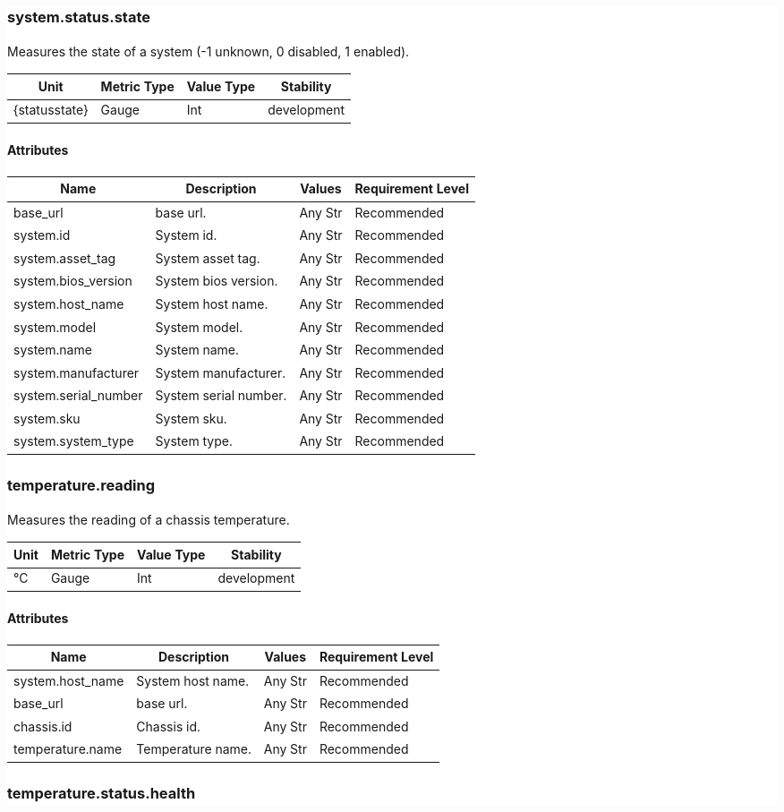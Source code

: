 ### system.status.state

Measures the state of a system (-1 unknown, 0 disabled, 1 enabled).

| Unit | Metric Type | Value Type | Stability |
| ---- | ----------- | ---------- | --------- |
| {statusstate} | Gauge | Int | development |

#### Attributes

| Name | Description | Values | Requirement Level |
| ---- | ----------- | ------ | -------- |
| base_url | base url. | Any Str | Recommended |
| system.id | System id. | Any Str | Recommended |
| system.asset_tag | System asset tag. | Any Str | Recommended |
| system.bios_version | System bios version. | Any Str | Recommended |
| system.host_name | System host name. | Any Str | Recommended |
| system.model | System model. | Any Str | Recommended |
| system.name | System name. | Any Str | Recommended |
| system.manufacturer | System manufacturer. | Any Str | Recommended |
| system.serial_number | System serial number. | Any Str | Recommended |
| system.sku | System sku. | Any Str | Recommended |
| system.system_type | System type. | Any Str | Recommended |

### temperature.reading

Measures the reading of a chassis temperature.

| Unit | Metric Type | Value Type | Stability |
| ---- | ----------- | ---------- | --------- |
| °C | Gauge | Int | development |

#### Attributes

| Name | Description | Values | Requirement Level |
| ---- | ----------- | ------ | -------- |
| system.host_name | System host name. | Any Str | Recommended |
| base_url | base url. | Any Str | Recommended |
| chassis.id | Chassis id. | Any Str | Recommended |
| temperature.name | Temperature name. | Any Str | Recommended |

### temperature.status.health

